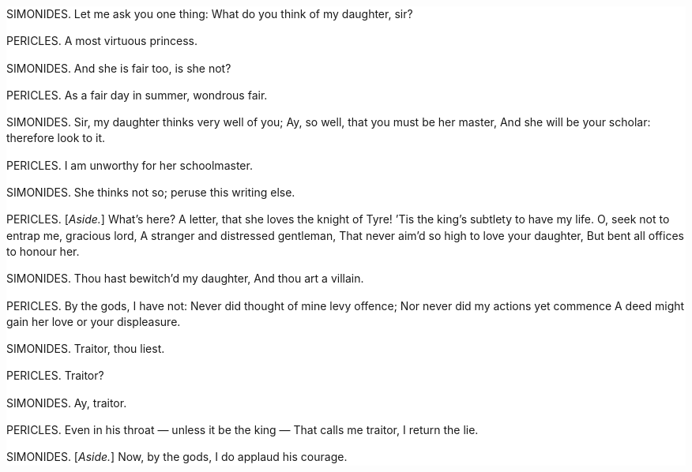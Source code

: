 SIMONIDES.
Let me ask you one thing:
What do you think of my daughter, sir?

PERICLES.
A most virtuous princess.

SIMONIDES.
And she is fair too, is she not?

PERICLES.
As a fair day in summer, wondrous fair.

SIMONIDES.
Sir, my daughter thinks very well of you;
Ay, so well, that you must be her master,
And she will be your scholar: therefore look to it.

PERICLES.
I am unworthy for her schoolmaster.

SIMONIDES.
She thinks not so; peruse this writing else.

PERICLES.
[_Aside._] What’s here? A letter, that she loves the knight of Tyre!
’Tis the king’s subtlety to have my life.
O, seek not to entrap me, gracious lord,
A stranger and distressed gentleman,
That never aim’d so high to love your daughter,
But bent all offices to honour her.

SIMONIDES.
Thou hast bewitch’d my daughter,
And thou art a villain.

PERICLES.
By the gods, I have not:
Never did thought of mine levy offence;
Nor never did my actions yet commence
A deed might gain her love or your displeasure.

SIMONIDES.
Traitor, thou liest.

PERICLES.
Traitor?

SIMONIDES.
Ay, traitor.

PERICLES.
Even in his throat — unless it be the king —
That calls me traitor, I return the lie.

SIMONIDES.
[_Aside._] Now, by the gods, I do applaud his courage.
